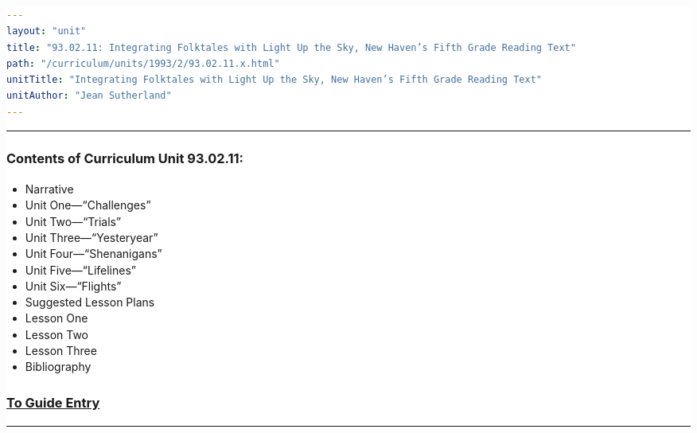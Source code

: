 ```yaml
---
layout: "unit"
title: "93.02.11: Integrating Folktales with Light Up the Sky, New Haven’s Fifth Grade Reading Text"
path: "/curriculum/units/1993/2/93.02.11.x.html"
unitTitle: "Integrating Folktales with Light Up the Sky, New Haven’s Fifth Grade Reading Text"
unitAuthor: "Jean Sutherland"
---
```

<body>
<hr/>
<h3>
Contents of Curriculum Unit 93.02.11:
</h3>
<ul>
<li>
Narrative
</li>
<li>
Unit One—“Challenges”
</li>
<li>
Unit Two—“Trials”
</li>
<li>
Unit Three—“Yesteryear”
</li>
<li>
Unit Four—“Shenanigans”
</li>
<li>
Unit Five—“Lifelines”
</li>
<li>
Unit Six—“Flights”
</li>
<li>
Suggested Lesson Plans
</li>
<li>
Lesson One
</li>
<li>
Lesson Two
</li>
<li>
Lesson Three
</li>
<li>
Bibliography
</li>
</ul>
<h3>
<a href="../../../guides/1993/2/93.02.11.x.html">
To Guide Entry
</a>
</h3>
<hr/>